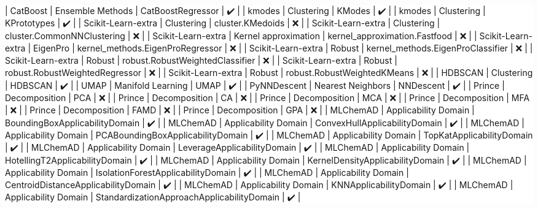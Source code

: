 | CatBoost           | Ensemble Methods                          | CatBoostRegressor                                   | :heavy_check_mark: |
| kmodes             | Clustering                                | KModes                                              | :heavy_check_mark: |
| kmodes             | Clustering                                | KPrototypes                                         | :heavy_check_mark: |
| Scikit-Learn-extra | Clustering                                | cluster.KMedoids                                    |        :x:         |
| Scikit-Learn-extra | Clustering                                | cluster.CommonNNClustering                          |        :x:         |
| Scikit-Learn-extra | Kernel approximation                      | kernel_approximation.Fastfood                       |        :x:         |
| Scikit-Learn-extra | EigenPro                                  | kernel_methods.EigenProRegressor                    |        :x:         |
| Scikit-Learn-extra | Robust                                    | kernel_methods.EigenProClassifier                   |        :x:         |
| Scikit-Learn-extra | Robust                                    | robust.RobustWeightedClassifier                     |        :x:         |
| Scikit-Learn-extra | Robust                                    | robust.RobustWeightedRegressor                      |        :x:         |
| Scikit-Learn-extra | Robust                                    | robust.RobustWeightedKMeans                         |        :x:         |
| HDBSCAN            | Clustering                                | HDBSCAN                                             | :heavy_check_mark: |
| UMAP               | Manifold Learning                         | UMAP                                                | :heavy_check_mark: |
| PyNNDescent        | Nearest Neighbors                         | NNDescent                                           | :heavy_check_mark: |
| Prince             | Decomposition                             | PCA                                                 |        :x:         |
| Prince             | Decomposition                             | CA                                                  |        :x:         |
| Prince             | Decomposition                             | MCA                                                 |        :x:         |
| Prince             | Decomposition                             | MFA                                                 |        :x:         |
| Prince             | Decomposition                             | FAMD                                                |        :x:         |
| Prince             | Decomposition                             | GPA                                                 |        :x:         |
| MLChemAD           | Applicability Domain                      | BoundingBoxApplicabilityDomain                      | :heavy_check_mark: |
| MLChemAD           | Applicability Domain                      | ConvexHullApplicabilityDomain                       | :heavy_check_mark: |
| MLChemAD           | Applicability Domain                      | PCABoundingBoxApplicabilityDomain                   | :heavy_check_mark: |
| MLChemAD           | Applicability Domain                      | TopKatApplicabilityDomain                           | :heavy_check_mark: |
| MLChemAD           | Applicability Domain                      | LeverageApplicabilityDomain                         | :heavy_check_mark: |
| MLChemAD           | Applicability Domain                      | HotellingT2ApplicabilityDomain                      | :heavy_check_mark: |
| MLChemAD           | Applicability Domain                      | KernelDensityApplicabilityDomain                    | :heavy_check_mark: |
| MLChemAD           | Applicability Domain                      | IsolationForestApplicabilityDomain                  | :heavy_check_mark: |
| MLChemAD           | Applicability Domain                      | CentroidDistanceApplicabilityDomain                 | :heavy_check_mark: |
| MLChemAD           | Applicability Domain                      | KNNApplicabilityDomain                              | :heavy_check_mark: |
| MLChemAD           | Applicability Domain                      | StandardizationApproachApplicabilityDomain          | :heavy_check_mark: |